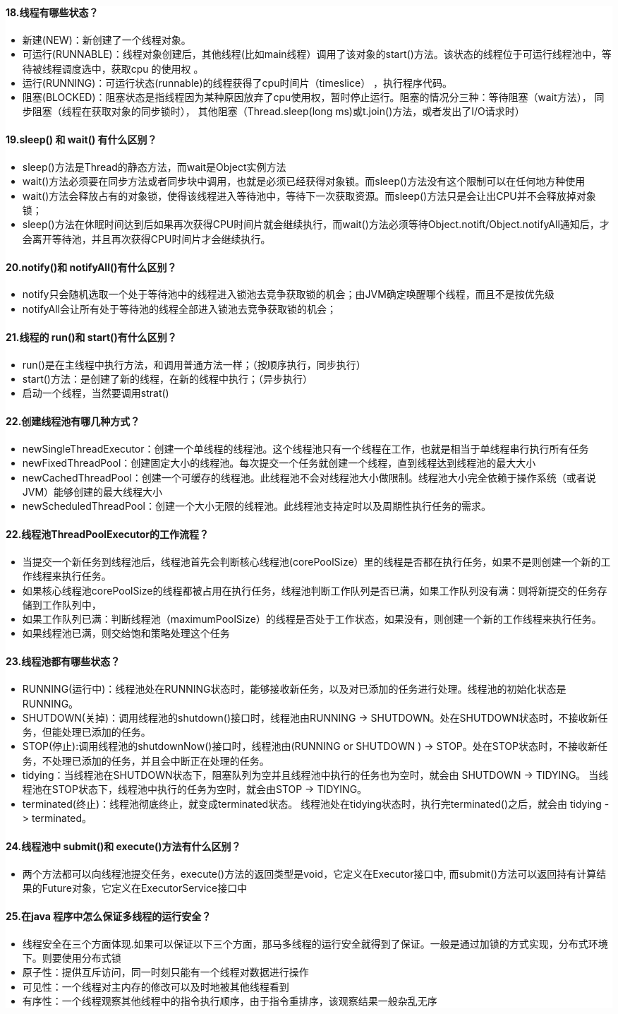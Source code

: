 #### 18.线程有哪些状态？
- 新建(NEW)：新创建了一个线程对象。
- 可运行(RUNNABLE)：线程对象创建后，其他线程(比如main线程）调用了该对象的start()方法。该状态的线程位于可运行线程池中，等待被线程调度选中，获取cpu 的使用权 。
-  运行(RUNNING)：可运行状态(runnable)的线程获得了cpu时间片（timeslice） ，执行程序代码。
-  阻塞(BLOCKED)：阻塞状态是指线程因为某种原因放弃了cpu使用权，暂时停止运行。阻塞的情况分三种：等待阻塞（wait方法）， 同步阻塞（线程在获取对象的同步锁时）， 其他阻塞（Thread.sleep(long ms)或t.join()方法，或者发出了I/O请求时）

#### 19.sleep() 和 wait() 有什么区别？
- sleep()方法是Thread的静态方法，而wait是Object实例方法
- wait()方法必须要在同步方法或者同步块中调用，也就是必须已经获得对象锁。而sleep()方法没有这个限制可以在任何地方种使用
- wait()方法会释放占有的对象锁，使得该线程进入等待池中，等待下一次获取资源。而sleep()方法只是会让出CPU并不会释放掉对象锁；
-  sleep()方法在休眠时间达到后如果再次获得CPU时间片就会继续执行，而wait()方法必须等待Object.notift/Object.notifyAll通知后，才会离开等待池，并且再次获得CPU时间片才会继续执行。

#### 20.notify()和 notifyAll()有什么区别？
- notify只会随机选取一个处于等待池中的线程进入锁池去竞争获取锁的机会；由JVM确定唤醒哪个线程，而且不是按优先级
- notifyAll会让所有处于等待池的线程全部进入锁池去竞争获取锁的机会；

#### 21.线程的 run()和 start()有什么区别？
- run()是在主线程中执行方法，和调用普通方法一样；（按顺序执行，同步执行）
- start()方法：是创建了新的线程，在新的线程中执行；（异步执行）
- 启动一个线程，当然要调用strat()

#### 22.创建线程池有哪几种方式？
- newSingleThreadExecutor：创建一个单线程的线程池。这个线程池只有一个线程在工作，也就是相当于单线程串行执行所有任务
- newFixedThreadPool：创建固定大小的线程池。每次提交一个任务就创建一个线程，直到线程达到线程池的最大大小
- newCachedThreadPool：创建一个可缓存的线程池。此线程池不会对线程池大小做限制。线程池大小完全依赖于操作系统（或者说JVM）能够创建的最大线程大小
- newScheduledThreadPool：创建一个大小无限的线程池。此线程池支持定时以及周期性执行任务的需求。

#### 22.线程池ThreadPoolExecutor的工作流程？
* 当提交一个新任务到线程池后，线程池首先会判断核心线程池(corePoolSize）里的线程是否都在执行任务，如果不是则创建一个新的工作线程来执行任务。
* 如果核心线程池corePoolSize的线程都被占用在执行任务，线程池判断工作队列是否已满，如果工作队列没有满：则将新提交的任务存储到工作队列中，
* 如果工作队列已满：判断线程池（maximumPoolSize）的线程是否处于工作状态，如果没有，则创建一个新的工作线程来执行任务。
* 如果线程池已满，则交给饱和策略处理这个任务


#### 23.线程池都有哪些状态？
- RUNNING(运行中)：线程池处在RUNNING状态时，能够接收新任务，以及对已添加的任务进行处理。线程池的初始化状态是RUNNING。
- SHUTDOWN(关掉)：调用线程池的shutdown()接口时，线程池由RUNNING -> SHUTDOWN。处在SHUTDOWN状态时，不接收新任务，但能处理已添加的任务。
- STOP(停止):调用线程池的shutdownNow()接口时，线程池由(RUNNING or SHUTDOWN ) -> STOP。处在STOP状态时，不接收新任务，不处理已添加的任务，并且会中断正在处理的任务。 
- tidying：当线程池在SHUTDOWN状态下，阻塞队列为空并且线程池中执行的任务也为空时，就会由 SHUTDOWN -> TIDYING。 当线程池在STOP状态下，线程池中执行的任务为空时，就会由STOP -> TIDYING。
- terminated(终止)：线程池彻底终止，就变成terminated状态。 线程池处在tidying状态时，执行完terminated()之后，就会由 tidying -> terminated。

#### 24.线程池中 submit()和 execute()方法有什么区别？
- 两个方法都可以向线程池提交任务，execute()方法的返回类型是void，它定义在Executor接口中, 而submit()方法可以返回持有计算结果的Future对象，它定义在ExecutorService接口中


#### 25.在java 程序中怎么保证多线程的运行安全？
- 线程安全在三个方面体现.如果可以保证以下三个方面，那马多线程的运行安全就得到了保证。一般是通过加锁的方式实现，分布式环境下。则要使用分布式锁
- 原子性：提供互斥访问，同一时刻只能有一个线程对数据进行操作
- 可见性：一个线程对主内存的修改可以及时地被其他线程看到
- 有序性：一个线程观察其他线程中的指令执行顺序，由于指令重排序，该观察结果一般杂乱无序

